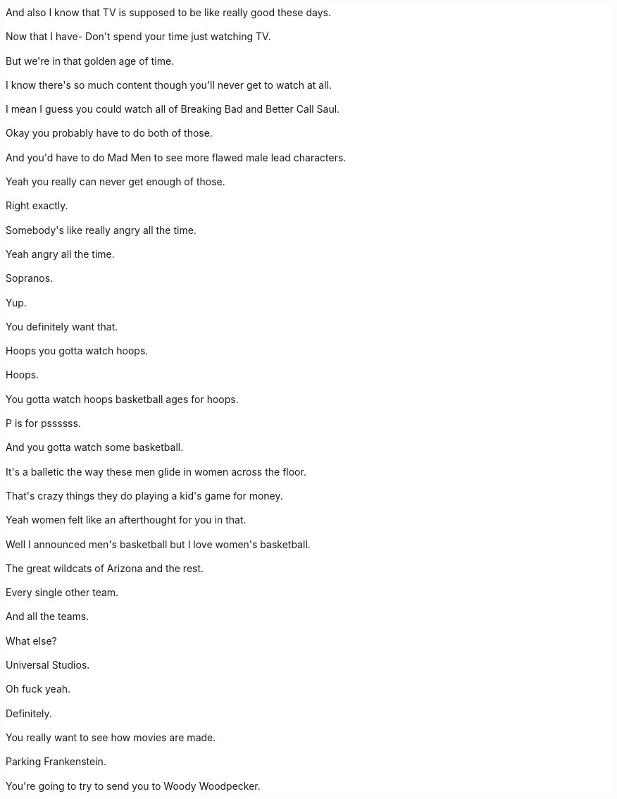 And also I know that TV is supposed to be like really good these days.

Now that I have- Don't spend your time just watching TV.

But we're in that golden age of time.

I know there's so much content though you'll never get to watch at all.

I mean I guess you could watch all of Breaking Bad and Better Call Saul.

Okay you probably have to do both of those.

And you'd have to do Mad Men to see more flawed male lead characters.

Yeah you really can never get enough of those.

Right exactly.

Somebody's like really angry all the time.

Yeah angry all the time.

Sopranos.

Yup.

You definitely want that.

Hoops you gotta watch hoops.

Hoops.

You gotta watch hoops basketball ages for hoops.

P is for pssssss.

And you gotta watch some basketball.

It's a balletic the way these men glide in women across the floor.

That's crazy things they do playing a kid's game for money.

Yeah women felt like an afterthought for you in that.

Well I announced men's basketball but I love women's basketball.

The great wildcats of Arizona and the rest.

Every single other team.

And all the teams.

What else?

Universal Studios.

Oh fuck yeah.

Definitely.

You really want to see how movies are made.

Parking Frankenstein.

You're going to try to send you to Woody Woodpecker.

